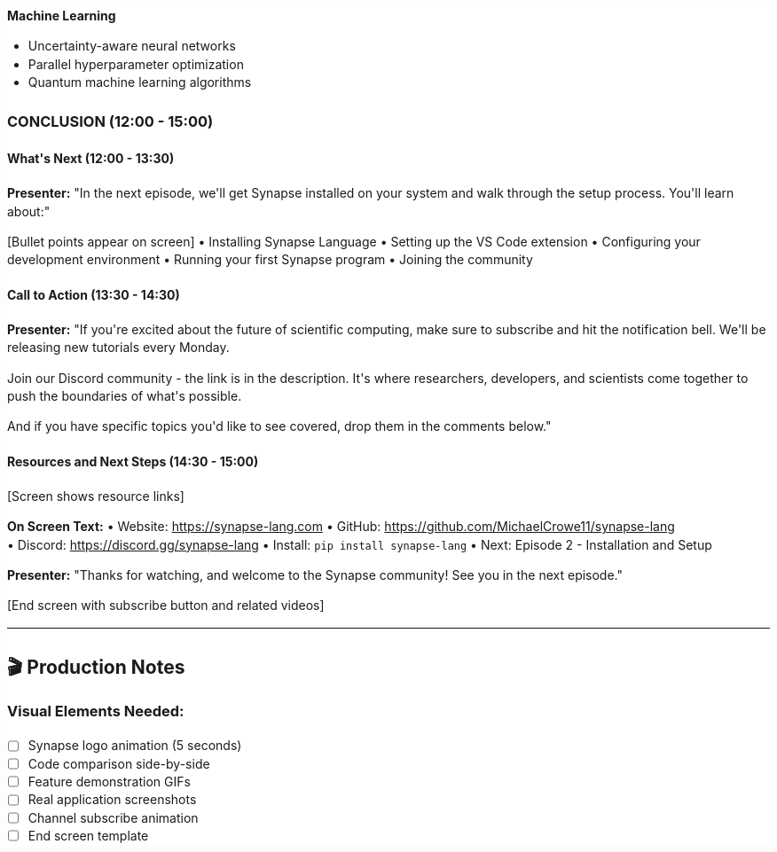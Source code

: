 **Machine Learning**
- Uncertainty-aware neural networks  
- Parallel hyperparameter optimization
- Quantum machine learning algorithms

### CONCLUSION (12:00 - 15:00)

#### What's Next (12:00 - 13:30)

**Presenter:** "In the next episode, we'll get Synapse installed on your system and walk through the setup process. You'll learn about:"

[Bullet points appear on screen]
• Installing Synapse Language
• Setting up the VS Code extension
• Configuring your development environment
• Running your first Synapse program
• Joining the community

#### Call to Action (13:30 - 14:30)

**Presenter:** "If you're excited about the future of scientific computing, make sure to subscribe and hit the notification bell. We'll be releasing new tutorials every Monday.

Join our Discord community - the link is in the description. It's where researchers, developers, and scientists come together to push the boundaries of what's possible.

And if you have specific topics you'd like to see covered, drop them in the comments below."

#### Resources and Next Steps (14:30 - 15:00)

[Screen shows resource links]

**On Screen Text:**
• Website: https://synapse-lang.com
• GitHub: https://github.com/MichaelCrowe11/synapse-lang  
• Discord: https://discord.gg/synapse-lang
• Install: `pip install synapse-lang`
• Next: Episode 2 - Installation and Setup

**Presenter:** "Thanks for watching, and welcome to the Synapse community! See you in the next episode."

[End screen with subscribe button and related videos]

---

## 🎬 Production Notes

### Visual Elements Needed:
- [ ] Synapse logo animation (5 seconds)
- [ ] Code comparison side-by-side
- [ ] Feature demonstration GIFs
- [ ] Real application screenshots
- [ ] Channel subscribe animation
- [ ] End screen template
